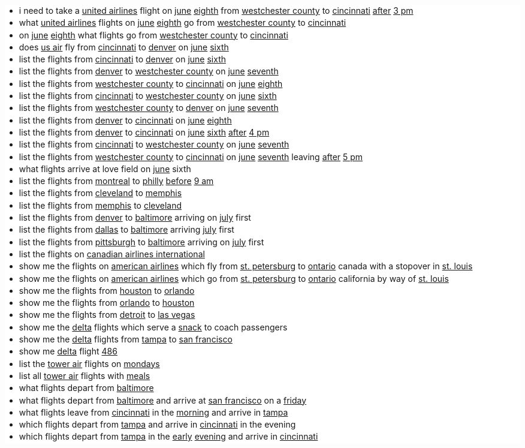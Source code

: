 - i need to take a [united airlines](airline_name) flight on [june](depart_date.month_name) [eighth](depart_date.day_number) from [westchester county](fromloc.city_name) to [cincinnati](toloc.city_name) [after](depart_time.time_relative) [3 pm](depart_time.time)
- what [united airlines](airline_name) flights on [june](depart_date.month_name) [eighth](depart_date.day_number) go from [westchester county](fromloc.city_name) to [cincinnati](toloc.city_name)
- on [june](depart_date.month_name) [eighth](depart_date.day_number) what flights go from [westchester county](fromloc.city_name) to [cincinnati](toloc.city_name)
- does [us air](airline_name) fly from [cincinnati](fromloc.city_name) to [denver](toloc.city_name) on [june](depart_date.month_name) [sixth](depart_date.day_number)
- list the flights from [cincinnati](fromloc.city_name) to [denver](toloc.city_name) on [june](depart_date.month_name) [sixth](depart_date.day_number)
- list the flights from [denver](fromloc.city_name) to [westchester county](toloc.city_name) on [june](depart_date.month_name) [seventh](depart_date.day_number)
- list the flights from [westchester county](fromloc.city_name) to [cincinnati](toloc.city_name) on [june](depart_date.month_name) [eighth](depart_date.day_number)
- list the flights from [cincinnati](fromloc.city_name) to [westchester county](toloc.city_name) on [june](depart_date.month_name) [sixth](depart_date.day_number)
- list the flights from [westchester county](fromloc.city_name) to [denver](toloc.city_name) on [june](depart_date.month_name) [seventh](depart_date.day_number)
- list the flights from [denver](fromloc.city_name) to [cincinnati](toloc.city_name) on [june](depart_date.month_name) [eighth](depart_date.day_number)
- list the flights from [denver](fromloc.city_name) to [cincinnati](toloc.city_name) on [june](depart_date.month_name) [sixth](depart_date.day_number) [after](depart_time.time_relative) [4 pm](depart_time.time)
- list the flights from [cincinnati](fromloc.city_name) to [westchester county](toloc.city_name) on [june](depart_date.month_name) [seventh](depart_date.day_number)
- list the flights from [westchester county](fromloc.city_name) to [cincinnati](toloc.city_name) on [june](depart_date.month_name) [seventh](depart_date.day_number) leaving [after](depart_time.time_relative) [5 pm](depart_time.time)
- what flights arrive at love field on [june](arrive_date.month_name) sixth
- list the flights from [montreal](fromloc.city_name) to [philly](toloc.city_name) [before](depart_time.time_relative) [9 am](depart_time.time)
- list the flights from [cleveland](fromloc.city_name) to [memphis](toloc.city_name)
- list the flights from [memphis](fromloc.city_name) to [cleveland](toloc.city_name)
- list the flights from [denver](fromloc.city_name) to [baltimore](toloc.city_name) arriving on [july](arrive_date.month_name) first
- list the flights from [dallas](fromloc.city_name) to [baltimore](toloc.city_name) arriving [july](arrive_date.month_name) first
- list the flights from [pittsburgh](fromloc.city_name) to [baltimore](toloc.city_name) arriving on [july](arrive_date.month_name) first
- list the flights on [canadian airlines international](airline_name)
- show me the flights on [american airlines](airline_name) which fly from [st. petersburg](fromloc.city_name) to [ontario](toloc.city_name) canada with a stopover in [st. louis](stoploc.city_name)
- show me the flights on [american airlines](airline_name) which go from [st. petersburg](fromloc.city_name) to [ontario](toloc.city_name) california by way of [st. louis](stoploc.city_name)
- show me the flights from [houston](fromloc.city_name) to [orlando](toloc.city_name)
- show me the flights from [orlando](fromloc.city_name) to [houston](toloc.city_name)
- show me the flights from [detroit](fromloc.city_name) to [las vegas](toloc.city_name)
- show me the [delta](airline_name) flights which serve a [snack](meal_description) to coach passengers
- show me the [delta](airline_name) flights from [tampa](fromloc.city_name) to [san francisco](toloc.city_name)
- show me [delta](airline_name) flight [486](flight_number)
- list the [tower air](airline_name) flights on [mondays](day_name)
- list all [tower air](airline_name) flights with [meals](meal)
- what flights depart from [baltimore](fromloc.city_name)
- what flights depart from [baltimore](fromloc.city_name) and arrive at [san francisco](toloc.city_name) on a [friday](arrive_date.day_name)
- what flights leave from [cincinnati](fromloc.city_name) in the [morning](depart_time.period_of_day) and arrive in [tampa](toloc.city_name)
- which flights depart from [tampa](fromloc.city_name) and arrive in [cincinnati](toloc.city_name) in the evening
- which flights depart from [tampa](fromloc.city_name) in the [early](depart_time.period_of_day) [evening](depart_time.period_of_day) and arrive in [cincinnati](toloc.city_name)